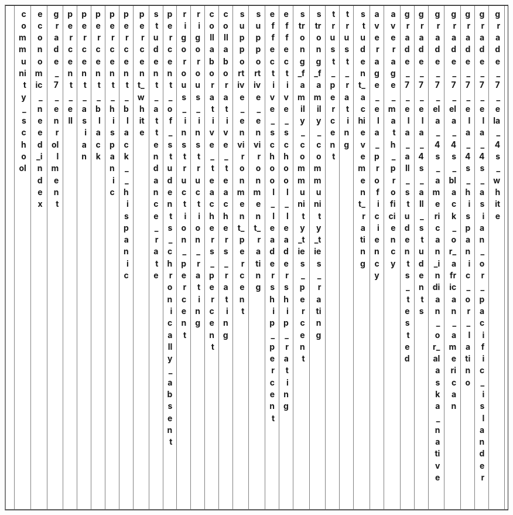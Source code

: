 


<div>
<style scoped>
    .dataframe tbody tr th:only-of-type {
        vertical-align: middle;
    }

    .dataframe tbody tr th {
        vertical-align: top;
    }

    .dataframe thead th {
        text-align: right;
    }
</style>
<table border="1" class="dataframe">
  <thead>
    <tr style="text-align: right;">
      <th></th>
      <th>community_school</th>
      <th>economic_need_index</th>
      <th>grade_7_enrollment</th>
      <th>percent_ell</th>
      <th>percent_asian</th>
      <th>percent_black</th>
      <th>percent_hispanic</th>
      <th>percent_black__hispanic</th>
      <th>percent_white</th>
      <th>student_attendance_rate</th>
      <th>percent_of_students_chronically_absent</th>
      <th>rigorous_instruction_percent</th>
      <th>rigorous_instruction_rating</th>
      <th>collaborative_teachers_percent</th>
      <th>collaborative_teachers_rating</th>
      <th>supportive_environment_percent</th>
      <th>supportive_environment_rating</th>
      <th>effective_school_leadership_percent</th>
      <th>effective_school_leadership_rating</th>
      <th>strong_family_community_ties_percent</th>
      <th>strong_family_community_ties_rating</th>
      <th>trust_percent</th>
      <th>trust_rating</th>
      <th>student_achievement_rating</th>
      <th>average_ela_proficiency</th>
      <th>average_math_proficiency</th>
      <th>grade_7_ela_all_students_tested</th>
      <th>grade_7_ela_4s_all_students</th>
      <th>grade_7_ela_4s_american_indian_or_alaska_native</th>
      <th>grade_7_ela_4s_black_or_african_american</th>
      <th>grade_7_ela_4s_hispanic_or_latino</th>
      <th>grade_7_ela_4s_asian_or_pacific_islander</th>
      <th>grade_7_ela_4s_white</th>
      <th>grade_7_ela_4s_multiracial</th>
      <th>grade_7_ela_4s_limited_english_proficient</th>
      <th>grade_7_ela_4s_economically_disadvantaged</th>
      <th>grade_7_math_all_students_tested</th>
      <th>grade_7_math_4s_all_students</th>
      <th>grade_7_math_4s_american_indian_or_alaska_native</th>
      <th>grade_7_math_4s_black_or_african_american</th>
      <th>grade_7_math_4s_hispanic_or_latino</th>
      <th>grade_7_math_4s_asian_or_pacific_islander</th>
      <th>grade_7_math_4s_white</th>
      <th>grade_7_math_4s_multiracial</th>
      <th>grade_7_math_4s_limited_english_proficient</th>
